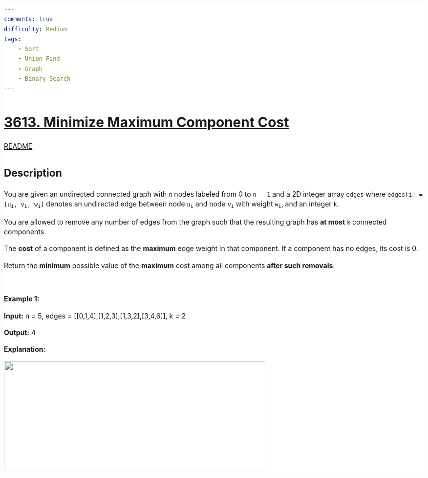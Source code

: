 ```yaml
---
comments: true
difficulty: Medium
tags:
    - Sort
    - Union Find
    - Graph
    - Binary Search
---
```




# [3613. Minimize Maximum Component Cost](https://leetcode.com/problems/minimize-maximum-component-cost)

[README](/solution/3600-3699/3613.Minimize%20Maximum%20Component%20Cost/README.md)

## Description



<p data-end="331" data-start="85">You are given an undirected connected graph with <code data-end="137" data-start="134">n</code> nodes labeled from 0 to <code data-end="171" data-start="164">n - 1</code> and a 2D integer array <code data-end="202" data-start="195">edges</code> where <code data-end="234" data-start="209">edges[i] = [u<sub>i</sub>, v<sub>i</sub>, w<sub>i</sub>]</code> denotes an undirected edge between node <code data-end="279" data-start="275">u<sub>i</sub></code> and node <code data-end="293" data-start="289">v<sub>i</sub></code> with weight <code data-end="310" data-start="306">w<sub>i</sub></code>, and an integer <code data-end="330" data-start="327">k</code>.</p>

<p data-end="461" data-start="333">You are allowed to remove any number of edges from the graph such that the resulting graph has <strong>at most</strong> <code data-end="439" data-start="436">k</code> connected components.</p>

<p data-end="589" data-start="463">The <strong>cost</strong> of a component is defined as the <strong>maximum</strong> edge weight in that component. If a component has no edges, its cost is 0.</p>

<p data-end="760" data-start="661">Return the <strong>minimum</strong> possible value of the <strong>maximum</strong> cost among all components <strong data-end="759" data-start="736">after such removals</strong>.</p>

<p>&nbsp;</p>
<p><strong class="example">Example 1:</strong></p>

<div class="example-block">
<p><strong>Input:</strong> <span class="example-io">n = 5, edges = [[0,1,4],[1,2,3],[1,3,2],[3,4,6]], k = 2</span></p>

<p><strong>Output:</strong> <span class="example-io">4</span></p>

<p><strong>Explanation:</strong></p>

<p><img alt="" src="https://fastly.jsdelivr.net/gh/doocs/leetcode@main/solution/3600-3699/3613.Minimize%20Maximum%20Component%20Cost/images/minimizemaximumm.jpg" style="width: 535px; height: 225px;" /></p>
